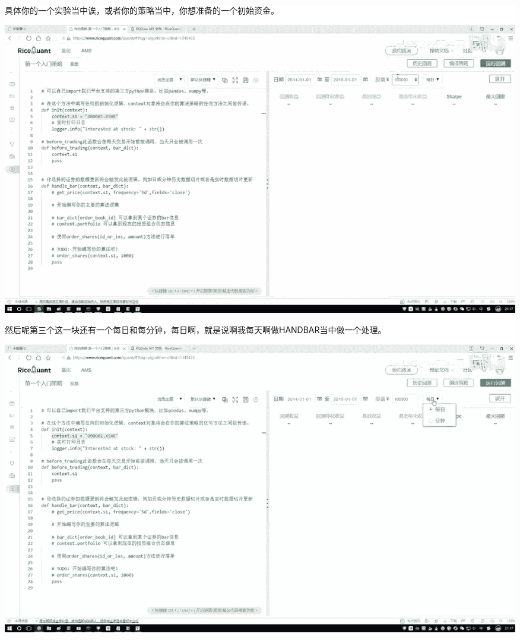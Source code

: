 具体你的一个实验当中诶，或者你的策略当中，你想准备的一个初始资金。

![](img/58a35289556293b524bb19c76d7c0bd5_161.png)

然后呢第三个这一块还有一个每日和每分钟，每日啊，就是说啊我每天啊做HANDBAR当中做一个处理。

![](img/58a35289556293b524bb19c76d7c0bd5_163.png)
